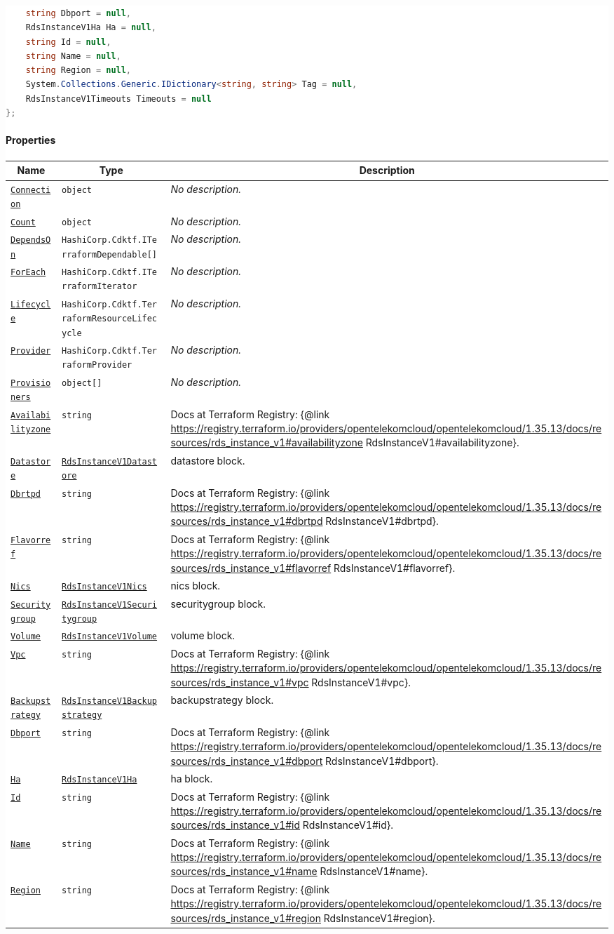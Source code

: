 ```csharp
    string Dbport = null,
    RdsInstanceV1Ha Ha = null,
    string Id = null,
    string Name = null,
    string Region = null,
    System.Collections.Generic.IDictionary<string, string> Tag = null,
    RdsInstanceV1Timeouts Timeouts = null
};
```

#### Properties <a name="Properties" id="Properties"></a>

| **Name** | **Type** | **Description** |
| --- | --- | --- |
| <code><a href="#@cdktf/provider-opentelekomcloud.rdsInstanceV1.RdsInstanceV1Config.property.connection">Connection</a></code> | <code>object</code> | *No description.* |
| <code><a href="#@cdktf/provider-opentelekomcloud.rdsInstanceV1.RdsInstanceV1Config.property.count">Count</a></code> | <code>object</code> | *No description.* |
| <code><a href="#@cdktf/provider-opentelekomcloud.rdsInstanceV1.RdsInstanceV1Config.property.dependsOn">DependsOn</a></code> | <code>HashiCorp.Cdktf.ITerraformDependable[]</code> | *No description.* |
| <code><a href="#@cdktf/provider-opentelekomcloud.rdsInstanceV1.RdsInstanceV1Config.property.forEach">ForEach</a></code> | <code>HashiCorp.Cdktf.ITerraformIterator</code> | *No description.* |
| <code><a href="#@cdktf/provider-opentelekomcloud.rdsInstanceV1.RdsInstanceV1Config.property.lifecycle">Lifecycle</a></code> | <code>HashiCorp.Cdktf.TerraformResourceLifecycle</code> | *No description.* |
| <code><a href="#@cdktf/provider-opentelekomcloud.rdsInstanceV1.RdsInstanceV1Config.property.provider">Provider</a></code> | <code>HashiCorp.Cdktf.TerraformProvider</code> | *No description.* |
| <code><a href="#@cdktf/provider-opentelekomcloud.rdsInstanceV1.RdsInstanceV1Config.property.provisioners">Provisioners</a></code> | <code>object[]</code> | *No description.* |
| <code><a href="#@cdktf/provider-opentelekomcloud.rdsInstanceV1.RdsInstanceV1Config.property.availabilityzone">Availabilityzone</a></code> | <code>string</code> | Docs at Terraform Registry: {@link https://registry.terraform.io/providers/opentelekomcloud/opentelekomcloud/1.35.13/docs/resources/rds_instance_v1#availabilityzone RdsInstanceV1#availabilityzone}. |
| <code><a href="#@cdktf/provider-opentelekomcloud.rdsInstanceV1.RdsInstanceV1Config.property.datastore">Datastore</a></code> | <code><a href="#@cdktf/provider-opentelekomcloud.rdsInstanceV1.RdsInstanceV1Datastore">RdsInstanceV1Datastore</a></code> | datastore block. |
| <code><a href="#@cdktf/provider-opentelekomcloud.rdsInstanceV1.RdsInstanceV1Config.property.dbrtpd">Dbrtpd</a></code> | <code>string</code> | Docs at Terraform Registry: {@link https://registry.terraform.io/providers/opentelekomcloud/opentelekomcloud/1.35.13/docs/resources/rds_instance_v1#dbrtpd RdsInstanceV1#dbrtpd}. |
| <code><a href="#@cdktf/provider-opentelekomcloud.rdsInstanceV1.RdsInstanceV1Config.property.flavorref">Flavorref</a></code> | <code>string</code> | Docs at Terraform Registry: {@link https://registry.terraform.io/providers/opentelekomcloud/opentelekomcloud/1.35.13/docs/resources/rds_instance_v1#flavorref RdsInstanceV1#flavorref}. |
| <code><a href="#@cdktf/provider-opentelekomcloud.rdsInstanceV1.RdsInstanceV1Config.property.nics">Nics</a></code> | <code><a href="#@cdktf/provider-opentelekomcloud.rdsInstanceV1.RdsInstanceV1Nics">RdsInstanceV1Nics</a></code> | nics block. |
| <code><a href="#@cdktf/provider-opentelekomcloud.rdsInstanceV1.RdsInstanceV1Config.property.securitygroup">Securitygroup</a></code> | <code><a href="#@cdktf/provider-opentelekomcloud.rdsInstanceV1.RdsInstanceV1Securitygroup">RdsInstanceV1Securitygroup</a></code> | securitygroup block. |
| <code><a href="#@cdktf/provider-opentelekomcloud.rdsInstanceV1.RdsInstanceV1Config.property.volume">Volume</a></code> | <code><a href="#@cdktf/provider-opentelekomcloud.rdsInstanceV1.RdsInstanceV1Volume">RdsInstanceV1Volume</a></code> | volume block. |
| <code><a href="#@cdktf/provider-opentelekomcloud.rdsInstanceV1.RdsInstanceV1Config.property.vpc">Vpc</a></code> | <code>string</code> | Docs at Terraform Registry: {@link https://registry.terraform.io/providers/opentelekomcloud/opentelekomcloud/1.35.13/docs/resources/rds_instance_v1#vpc RdsInstanceV1#vpc}. |
| <code><a href="#@cdktf/provider-opentelekomcloud.rdsInstanceV1.RdsInstanceV1Config.property.backupstrategy">Backupstrategy</a></code> | <code><a href="#@cdktf/provider-opentelekomcloud.rdsInstanceV1.RdsInstanceV1Backupstrategy">RdsInstanceV1Backupstrategy</a></code> | backupstrategy block. |
| <code><a href="#@cdktf/provider-opentelekomcloud.rdsInstanceV1.RdsInstanceV1Config.property.dbport">Dbport</a></code> | <code>string</code> | Docs at Terraform Registry: {@link https://registry.terraform.io/providers/opentelekomcloud/opentelekomcloud/1.35.13/docs/resources/rds_instance_v1#dbport RdsInstanceV1#dbport}. |
| <code><a href="#@cdktf/provider-opentelekomcloud.rdsInstanceV1.RdsInstanceV1Config.property.ha">Ha</a></code> | <code><a href="#@cdktf/provider-opentelekomcloud.rdsInstanceV1.RdsInstanceV1Ha">RdsInstanceV1Ha</a></code> | ha block. |
| <code><a href="#@cdktf/provider-opentelekomcloud.rdsInstanceV1.RdsInstanceV1Config.property.id">Id</a></code> | <code>string</code> | Docs at Terraform Registry: {@link https://registry.terraform.io/providers/opentelekomcloud/opentelekomcloud/1.35.13/docs/resources/rds_instance_v1#id RdsInstanceV1#id}. |
| <code><a href="#@cdktf/provider-opentelekomcloud.rdsInstanceV1.RdsInstanceV1Config.property.name">Name</a></code> | <code>string</code> | Docs at Terraform Registry: {@link https://registry.terraform.io/providers/opentelekomcloud/opentelekomcloud/1.35.13/docs/resources/rds_instance_v1#name RdsInstanceV1#name}. |
| <code><a href="#@cdktf/provider-opentelekomcloud.rdsInstanceV1.RdsInstanceV1Config.property.region">Region</a></code> | <code>string</code> | Docs at Terraform Registry: {@link https://registry.terraform.io/providers/opentelekomcloud/opentelekomcloud/1.35.13/docs/resources/rds_instance_v1#region RdsInstanceV1#region}. |